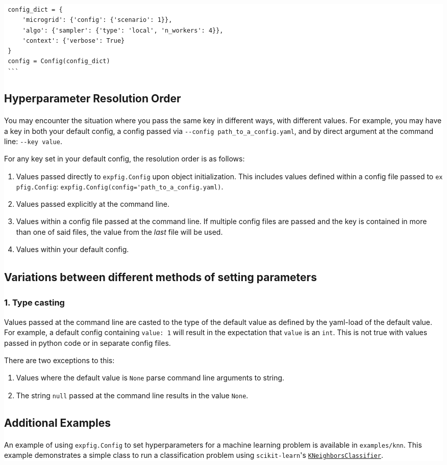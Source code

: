      config_dict = {
         'microgrid': {'config': {'scenario': 1}},
         'algo': {'sampler': {'type': 'local', 'n_workers': 4}},
         'context': {'verbose': True}
     }
     config = Config(config_dict)
     ```

## Hyperparameter Resolution Order

You may encounter the situation where you pass the same key in different ways, with different values. For example, you may have a key in both your default config, a config passed via `--config path_to_a_config.yaml`, 
and by direct argument at the command line: `--key value`.

For any key set in your default config, the resolution order is as follows:

1. Values passed directly to `expfig.Config` upon object initialization. This includes values
   defined within a config file passed to `expfig.Config`: `expfig.Config(config='path_to_a_config.yaml)`.

2. Values passed explicitly at the command line.

3. Values within a config file passed at the command line. If multiple config files are passed and the 
   key is contained in more than one of said files, the value from the *last* file will be used.

4. Values within your default config.


## Variations between different methods of setting parameters

### 1. Type casting
Values passed at the command line are casted to the type of the default value as defined by the yaml-load of the default
value. For example, a default config containing `value: 1` will result in the expectation that `value` is an `int`. 
This is not true with values passed in python code or in separate config files. 

There are two exceptions to this: 

1. Values where the default value is `None` parse command line arguments to string.

2. The string `null` passed at the command line results in the value `None`. 


## Additional Examples

An example of using `expfig.Config` to set hyperparameters for a machine learning problem
is available in `examples/knn`. This example demonstrates a simple class to run a classification problem using `scikit-learn`'s
[`KNeighborsClassifier`](https://scikit-learn.org/stable/modules/generated/sklearn.neighbors.KNeighborsClassifier.html).
